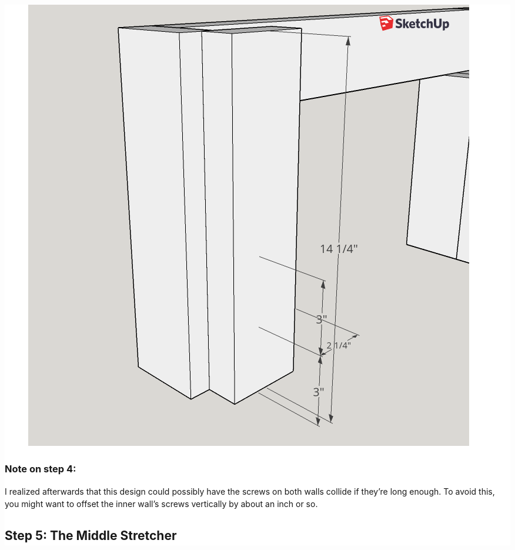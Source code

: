 <div class="wp-block-image">
<figure class="aligncenter">

![Standing desk step 4 diagram.](./standing-desk-media/standing_desk_04.png)

</figure>
</div>

### Note on step 4:

I realized afterwards that this design could possibly have the screws on both walls collide if they’re long enough. To avoid this, you might want to offset the inner wall’s screws vertically by about an inch or so.

## Step 5: The Middle Stretcher</h2>
